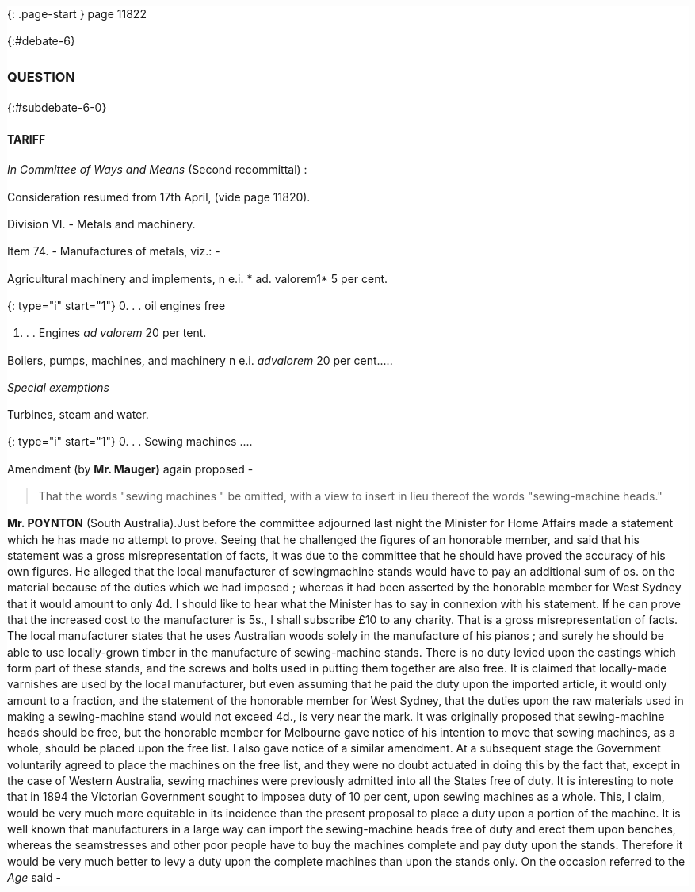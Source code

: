 {: .page-start }
page 11822

{:#debate-6}
### QUESTION

{:#subdebate-6-0}
#### TARIFF


 *In Committee of Ways and Means* (Second recommittal) : 

Consideration resumed from 17th April, (vide page 11820). 

Division VI. - Metals and machinery. 

Item 74. - Manufactures of metals, viz.: - 

Agricultural machinery and implements, n e.i.  * ad. valorem1*  5 per cent. 

{: type="i" start="1"}
0. . . oil engines free 
1. . . Engines  *ad valorem*  20 per tent. 

Boilers, pumps, machines, and machinery n e.i.  *advalorem*  20 per cent..... 


 *Special exemptions* 


 Turbines, steam and water. 

{: type="i" start="1"}
0. . . Sewing machines .... 

Amendment (by  **Mr. Mauger)**  again proposed - 

  >That the words "sewing machines " be omitted, with a view to insert in lieu thereof the words "sewing-machine heads." 


 **Mr. POYNTON** (South Australia).Just before the committee adjourned last night the Minister for Home Affairs made a statement which he has made no attempt to prove. Seeing that he challenged the figures of an honorable member, and said that his statement was a gross misrepresentation of facts, it was due to the committee that he should have proved the accuracy of his own figures. He alleged that the local manufacturer of sewingmachine stands would have to pay an additional sum of os. on the material because of the duties which we had imposed ; whereas it had been asserted by the honorable member for West Sydney that it would amount to only 4d. I should like to hear what the Minister has to say in connexion with his statement. If he can prove that the increased cost to the manufacturer is 5s., I shall subscribe £10 to any charity. That is a gross misrepresentation of facts. The local manufacturer states that he uses Australian woods solely in the manufacture of his pianos ; and surely he should be able to use locally-grown timber in the manufacture of sewing-machine stands. There is no duty levied upon the castings which form part of these stands, and the screws and bolts used in putting them together are also free. It is claimed that locally-made varnishes are used by the local manufacturer, but even assuming that he paid the duty upon the imported article, it would only amount to a fraction, and the statement of the honorable member for West Sydney, that the duties upon the raw materials used in making a sewing-machine stand would not exceed 4d., is very near the mark. It was originally proposed that sewing-machine heads should be free, but the honorable member for Melbourne gave notice of his intention to move that sewing machines, as a whole, should be placed upon the free list. I also gave notice of a similar amendment. At a subsequent stage the Government voluntarily agreed to place the machines on the free list, and they were no doubt actuated in doing this by the fact that, except in the case of Western Australia, sewing machines were previously admitted into all the States free of duty. It is interesting to note that in 1894 the Victorian Government sought to imposea duty of 10 per cent, upon sewing machines as a whole. This, I claim, would be very much more equitable in its incidence than the present proposal to place a duty upon a portion of the machine. It is well known that manufacturers in a large way can import the sewing-machine heads free of duty and erect them upon benches, whereas the seamstresses and other poor people have to buy the machines complete and pay duty upon the stands. Therefore it would be very much better to levy a duty upon the complete machines than upon the stands only. On the occasion referred to the  *Age*  said - 
